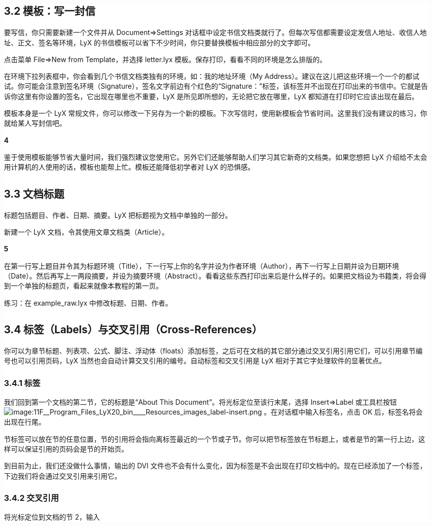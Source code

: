 ## 3.2 模板：写一封信

要写信，你只需要新建一个文件并从 Document⇒Settings 对话框中设定书信文档类就行了。但每次写信都需要设定发信人地址、收信人地址、正文、签名等环境，LyX 的书信模板可以省下不少时间，你只要替换模板中相应部分的文字即可。

点击菜单 File⇒New from Template，并选择 letter.lyx 模板。保存打印，看看不同的环境是怎么排版的。

在环境下拉列表框中，你会看到几个书信文档类独有的环境，如：我的地址环境（My Address）。建议在这儿把这些环境一个一个的都试试。你可能会注意到签名环境（Signature），签名文字前边有个红色的“Signature：”标签，该标签并不出现在打印出来的书信中。它就是告诉你这里有你设置的签名，它出现在哪里也不重要，LyX 是所见即所想的，无论把它放在哪里，LyX 都知道在打印时它应该出现在最后。



模板本身是一个 LyX 常规文件，你可以修改一下另存为一个新的模板。下次写信时，使用新模板会节省时间。这里我们没有建议的练习，你就给某人写封信吧。

 

**4**

鉴于使用模板能够节省大量时间，我们强烈建议您使用它。另外它们还能够帮助人们学习其它新奇的文档类。如果您想把 LyX 介绍给不太会用计算机的人使用的话，模板也能帮上忙。模板还能降低初学者对 LyX 的恐惧感。

## 3.3 文档标题

标题包括题目、作者、日期、摘要。LyX 把标题视为文档中单独的一部分。



新建一个 LyX 文档，令其使用文章文档类（Article）。

 

**5**

 

在第一行写上题目并令其为标题环境（Title），下一行写上你的名字并设为作者环境（Author），再下一行写上日期并设为日期环境（Date）。然后再写上一两段摘要，并设为摘要环境（Abstract）。看看这些东西打印出来后是什么样子的。如果把文档设为书籍类，将会得到一个单独的标题页，看起来就像本教程的第一页。

练习：在 example_raw.lyx 中修改标题、日期、作者。

## 3.4 标签（Labels）与交叉引用（Cross-References）

你可以为章节标题、列表项、公式、脚注、浮动体（floats）添加标签，之后可在文档的其它部分通过交叉引用引用它们，可以引用章节编号也可以引用页码，LyX 当然也会自动计算交叉引用的编号。自动标签和交叉引用是 LyX 相对于其它字处理软件的显著优点。

### 3.4.1 标签

我们回到第一个文档的第二节，它的标题是“About This Document”。将光标定位至该行末尾，选择 Insert⇒Label 或工具栏按钮 ![image:11F__Program_Files_LyX20_bin____Resources_images_label-insert.png](http://blog.sciencenet.cn/static/js/grey.gif) 。在对话框中输入标签名，点击 OK 后，标签名将会出现在行尾。

节标签可以放在节的任意位置，节的引用将会指向离标签最近的一个节或子节。你可以把节标签放在节标题上，或者是节的第一行上边，这样可以保证引用的页码会是节的开始页。

到目前为止，我们还没做什么事情，输出的 DVI 文件也不会有什么变化，因为标签是不会出现在打印文档中的。现在已经添加了一个标签，下边我们将会通过交叉引用来引用它。

### 3.4.2 交叉引用

将光标定位到文档的节 2，输入
